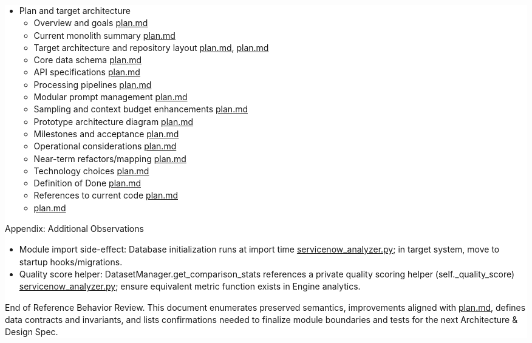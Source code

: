 - Plan and target architecture
  - Overview and goals [plan.md](plan.md:1-7)
  - Current monolith summary [plan.md](plan.md:8-16)
  - Target architecture and repository layout [plan.md](plan.md:18-23), [plan.md](plan.md:24-109)
  - Core data schema [plan.md](plan.md:111-120)
  - API specifications [plan.md](plan.md:121-133)
  - Processing pipelines [plan.md](plan.md:134-145)
  - Modular prompt management [plan.md](plan.md:146-151)
  - Sampling and context budget enhancements [plan.md](plan.md:152-157)
  - Prototype architecture diagram [plan.md](plan.md:160-183)
  - Milestones and acceptance [plan.md](plan.md:185-215)
  - Operational considerations [plan.md](plan.md:216-221)
  - Near-term refactors/mapping [plan.md](plan.md:222-233)
  - Technology choices [plan.md](plan.md:234-244)
  - Definition of Done [plan.md](plan.md:245-251)
  - References to current code [plan.md](plan.md:252-258)
  - [plan.md](plan.md)

Appendix: Additional Observations

- Module import side-effect: Database initialization runs at import time [servicenow_analyzer.py](servicenow_analyzer.py:131-133); in target system, move to startup hooks/migrations.
- Quality score helper: DatasetManager.get_comparison_stats references a private quality scoring helper (self._quality_score) [servicenow_analyzer.py](servicenow_analyzer.py:166-167); ensure equivalent metric function exists in Engine analytics.

End of Reference Behavior Review. This document enumerates preserved semantics, improvements aligned with [plan.md](plan.md:18-23), defines data contracts and invariants, and lists confirmations needed to finalize module boundaries and tests for the next Architecture & Design Spec.
